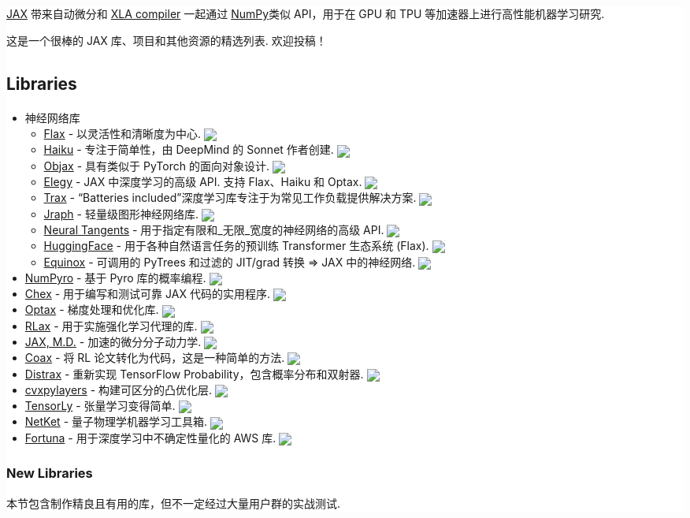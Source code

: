 <div class="github-widget" data-repo="n2cholas/awesome-jax"></div>



[JAX](https://github.com/google/jax) 带来自动微分和 [XLA compiler](https://www.tensorflow.org/xla) 一起通过 [NumPy](https://numpy.org/)类似 API，用于在 GPU 和 TPU 等加速器上进行高性能机器学习研究.


这是一个很棒的 JAX 库、项目和其他资源的精选列表. 欢迎投稿！



<a name="libraries" />

## Libraries

- 神经网络库
    - [Flax](https://raw.githubusercontent.com/google/flax) - 以灵活性和清晰度为中心. <img src="https://img.shields.io/github/stars/google/flax?style=social" align="center">
    - [Haiku](https://raw.githubusercontent.com/deepmind/dm-haiku) - 专注于简单性，由 DeepMind 的 Sonnet 作者创建. <img src="https://img.shields.io/github/stars/deepmind/dm-haiku?style=social" align="center">
    - [Objax](https://raw.githubusercontent.com/google/objax) - 具有类似于 PyTorch 的面向对象设计. <img src="https://img.shields.io/github/stars/google/objax?style=social" align="center">
    - [Elegy](https://poets-ai.github.io/elegy/)  - JAX 中深度学习的高级 API. 支持 Flax、Haiku 和 Optax. <img src="https://img.shields.io/github/stars/poets-ai/elegy?style=social" align="center">
    - [Trax](https://raw.githubusercontent.com/google/trax) - “Batteries included”深度学习库专注于为常见工作负载提供解决方案. <img src="https://img.shields.io/github/stars/google/trax?style=social" align="center">
    - [Jraph](https://raw.githubusercontent.com/deepmind/jraph) - 轻量级图形神经网络库. <img src="https://img.shields.io/github/stars/deepmind/jraph?style=social" align="center">
    - [Neural Tangents](https://raw.githubusercontent.com/google/neural-tangents) - 用于指定有限和_无限_宽度的神经网络的高级 API. <img src="https://img.shields.io/github/stars/google/neural-tangents?style=social" align="center">
    - [HuggingFace](https://raw.githubusercontent.com/huggingface/transformers) - 用于各种自然语言任务的预训练 Transformer 生态系统 (Flax). <img src="https://img.shields.io/github/stars/huggingface/transformers?style=social" align="center">
    - [Equinox](https://raw.githubusercontent.com/patrick-kidger/equinox) - 可调用的 PyTrees 和过滤的 JIT/grad 转换 =&gt; JAX 中的神经网络. <img src="https://img.shields.io/github/stars/patrick-kidger/equinox?style=social" align="center">
- [NumPyro](https://raw.githubusercontent.com/pyro-ppl/numpyro) - 基于 Pyro 库的概率编程. <img src="https://img.shields.io/github/stars/pyro-ppl/numpyro?style=social" align="center">
- [Chex](https://raw.githubusercontent.com/deepmind/chex) - 用于编写和测试可靠 JAX 代码的实用程序. <img src="https://img.shields.io/github/stars/deepmind/chex?style=social" align="center">
- [Optax](https://raw.githubusercontent.com/deepmind/optax) - 梯度处理和优化库. <img src="https://img.shields.io/github/stars/deepmind/optax?style=social" align="center">
- [RLax](https://raw.githubusercontent.com/deepmind/rlax) - 用于实施强化学习代理的库. <img src="https://img.shields.io/github/stars/deepmind/rlax?style=social" align="center">
- [JAX, M.D.](https://raw.githubusercontent.com/google/jax-md) - 加速的微分分子动力学. <img src="https://img.shields.io/github/stars/google/jax-md?style=social" align="center">
- [Coax](https://raw.githubusercontent.com/coax-dev/coax) - 将 RL 论文转化为代码，这是一种简单的方法. <img src="https://img.shields.io/github/stars/coax-dev/coax?style=social" align="center">
- [Distrax](https://raw.githubusercontent.com/deepmind/distrax) - 重新实现 TensorFlow Probability，包含概率分布和双射器. <img src="https://img.shields.io/github/stars/deepmind/distrax?style=social" align="center">
- [cvxpylayers](https://raw.githubusercontent.com/cvxgrp/cvxpylayers) - 构建可区分的凸优化层. <img src="https://img.shields.io/github/stars/cvxgrp/cvxpylayers?style=social" align="center">
- [TensorLy](https://raw.githubusercontent.com/tensorly/tensorly) - 张量学习变得简单. <img src="https://img.shields.io/github/stars/tensorly/tensorly?style=social" align="center">
- [NetKet](https://raw.githubusercontent.com/netket/netket) - 量子物理学机器学习工具箱. <img src="https://img.shields.io/github/stars/netket/netket?style=social" align="center">
- [Fortuna](https://raw.githubusercontent.com/awslabs/fortuna) - 用于深度学习中不确定性量化的 AWS 库. <img src="https://img.shields.io/github/stars/awslabs/fortuna?style=social" align="center">

<a name="new-libraries" />

### New Libraries

本节包含制作精良且有用的库，但不一定经过大量用户群的实战测试.
